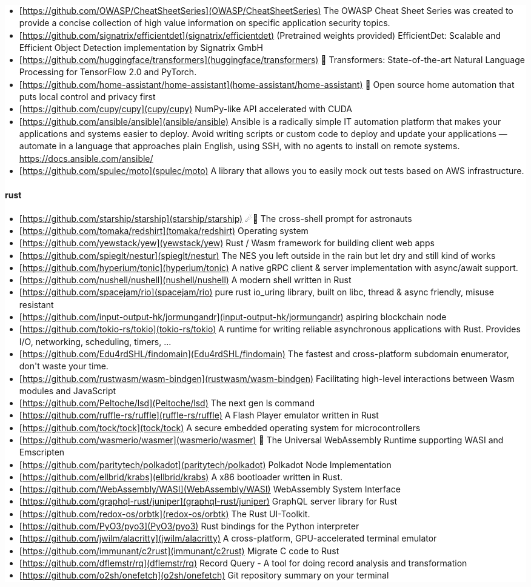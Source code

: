 * [https://github.com/OWASP/CheatSheetSeries](OWASP/CheatSheetSeries) The OWASP Cheat Sheet Series was created to provide a concise collection of high value information on specific application security topics.
* [https://github.com/signatrix/efficientdet](signatrix/efficientdet) (Pretrained weights provided) EfficientDet: Scalable and Efficient Object Detection implementation by Signatrix GmbH
* [https://github.com/huggingface/transformers](huggingface/transformers) 🤗 Transformers: State-of-the-art Natural Language Processing for TensorFlow 2.0 and PyTorch.
* [https://github.com/home-assistant/home-assistant](home-assistant/home-assistant) 🏡 Open source home automation that puts local control and privacy first
* [https://github.com/cupy/cupy](cupy/cupy) NumPy-like API accelerated with CUDA
* [https://github.com/ansible/ansible](ansible/ansible) Ansible is a radically simple IT automation platform that makes your applications and systems easier to deploy. Avoid writing scripts or custom code to deploy and update your applications — automate in a language that approaches plain English, using SSH, with no agents to install on remote systems. https://docs.ansible.com/ansible/
* [https://github.com/spulec/moto](spulec/moto) A library that allows you to easily mock out tests based on AWS infrastructure.

#### rust
* [https://github.com/starship/starship](starship/starship) ☄🌌️ The cross-shell prompt for astronauts
* [https://github.com/tomaka/redshirt](tomaka/redshirt) Operating system
* [https://github.com/yewstack/yew](yewstack/yew) Rust / Wasm framework for building client web apps
* [https://github.com/spieglt/nestur](spieglt/nestur) The NES you left outside in the rain but let dry and still kind of works
* [https://github.com/hyperium/tonic](hyperium/tonic) A native gRPC client & server implementation with async/await support.
* [https://github.com/nushell/nushell](nushell/nushell) A modern shell written in Rust
* [https://github.com/spacejam/rio](spacejam/rio) pure rust io_uring library, built on libc, thread & async friendly, misuse resistant
* [https://github.com/input-output-hk/jormungandr](input-output-hk/jormungandr) aspiring blockchain node
* [https://github.com/tokio-rs/tokio](tokio-rs/tokio) A runtime for writing reliable asynchronous applications with Rust. Provides I/O, networking, scheduling, timers, ...
* [https://github.com/Edu4rdSHL/findomain](Edu4rdSHL/findomain) The fastest and cross-platform subdomain enumerator, don't waste your time.
* [https://github.com/rustwasm/wasm-bindgen](rustwasm/wasm-bindgen) Facilitating high-level interactions between Wasm modules and JavaScript
* [https://github.com/Peltoche/lsd](Peltoche/lsd) The next gen ls command
* [https://github.com/ruffle-rs/ruffle](ruffle-rs/ruffle) A Flash Player emulator written in Rust
* [https://github.com/tock/tock](tock/tock) A secure embedded operating system for microcontrollers
* [https://github.com/wasmerio/wasmer](wasmerio/wasmer) 🚀 The Universal WebAssembly Runtime supporting WASI and Emscripten
* [https://github.com/paritytech/polkadot](paritytech/polkadot) Polkadot Node Implementation
* [https://github.com/ellbrid/krabs](ellbrid/krabs) A x86 bootloader written in Rust.
* [https://github.com/WebAssembly/WASI](WebAssembly/WASI) WebAssembly System Interface
* [https://github.com/graphql-rust/juniper](graphql-rust/juniper) GraphQL server library for Rust
* [https://github.com/redox-os/orbtk](redox-os/orbtk) The Rust UI-Toolkit.
* [https://github.com/PyO3/pyo3](PyO3/pyo3) Rust bindings for the Python interpreter
* [https://github.com/jwilm/alacritty](jwilm/alacritty) A cross-platform, GPU-accelerated terminal emulator
* [https://github.com/immunant/c2rust](immunant/c2rust) Migrate C code to Rust
* [https://github.com/dflemstr/rq](dflemstr/rq) Record Query - A tool for doing record analysis and transformation
* [https://github.com/o2sh/onefetch](o2sh/onefetch) Git repository summary on your terminal
